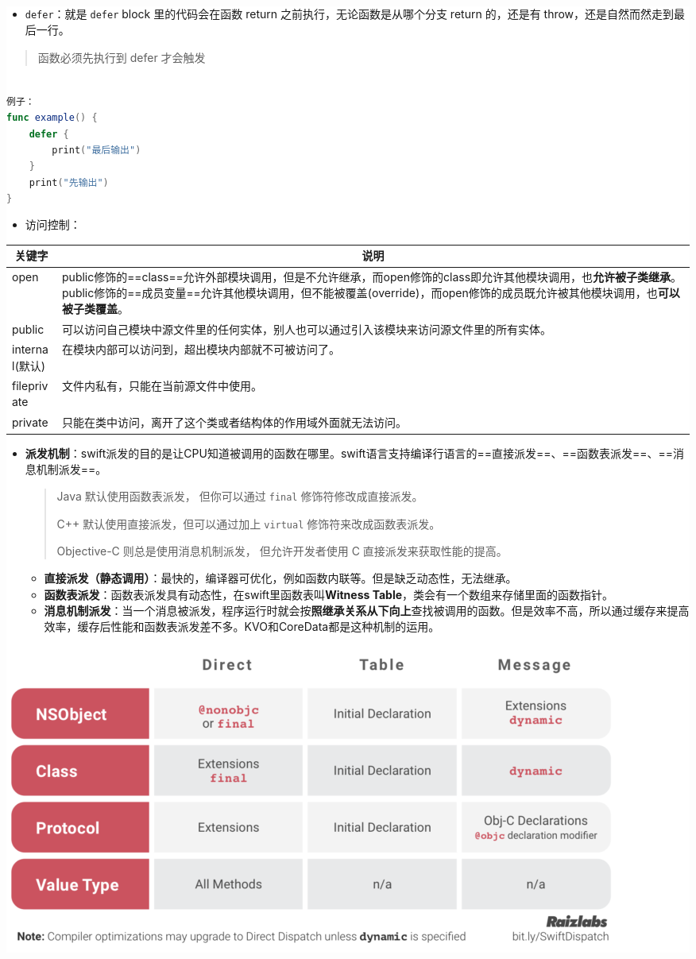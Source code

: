 - ``defer``：就是 `defer` block 里的代码会在函数 return 之前执行，无论函数是从哪个分支 return 的，还是有 throw，还是自然而然走到最后一行。

> 函数必须先执行到 defer 才会触发

```swift

例子：
func example() {
    defer {
        print("最后输出")
    }
    print("先输出")
}
```

- 访问控制：

| 关键字         | 说明                                                         |
| -------------- | ------------------------------------------------------------ |
| open           | public修饰的==class==允许外部模块调用，但是不允许继承，而open修饰的class即允许其他模块调用，也**允许被子类继承**。public修饰的==成员变量==允许其他模块调用，但不能被覆盖(override)，而open修饰的成员既允许被其他模块调用，也**可以被子类覆盖**。 |
| public         | 可以访问自己模块中源文件里的任何实体，别人也可以通过引入该模块来访问源文件里的所有实体。 |
| internal(默认) | 在模块内部可以访问到，超出模块内部就不可被访问了。           |
| fileprivate    | 文件内私有，只能在当前源文件中使用。                         |
| private        | 只能在类中访问，离开了这个类或者结构体的作用域外面就无法访问。 |

- **派发机制**：swift派发的目的是让CPU知道被调用的函数在哪里。swift语言支持编译行语言的==直接派发==、==函数表派发==、==消息机制派发==。

  >Java 默认使用函数表派发， 但你可以通过 `final` 修饰符修改成直接派发。
  >
  >C++ 默认使用直接派发，但可以通过加上 `virtual` 修饰符来改成函数表派发。
  >
  >Objective-C 则总是使用消息机制派发， 但允许开发者使用 C 直接派发来获取性能的提高。

  - **直接派发（静态调用）**：最快的，编译器可优化，例如函数内联等。但是缺乏动态性，无法继承。
  - **函数表派发**：函数表派发具有动态性，在swift里函数表叫**Witness Table**，类会有一个数组来存储里面的函数指针。
  - **消息机制派发**：当一个消息被派发，程序运行时就会按**照继承关系从下向上**查找被调用的函数。但是效率不高，所以通过缓存来提高效率，缓存后性能和函数表派发差不多。KVO和CoreData都是这种机制的运用。

![aHR0cHM6Ly91cGxvYWQtaW1hZ2VzLmppYW5zaHUuaW8vdXBsb2FkX2ltYWdlcy81NDY0NDktZDk4YWM2YzMwYTliOGNlNS5wbmc](./image/aHR0cHM6Ly91cGxvYWQtaW1hZ2VzLmppYW5zaHUuaW8vdXBsb2FkX2ltYWdlcy81NDY0NDktZDk4YWM2YzMwYTliOGNlNS5wbmc.png)

